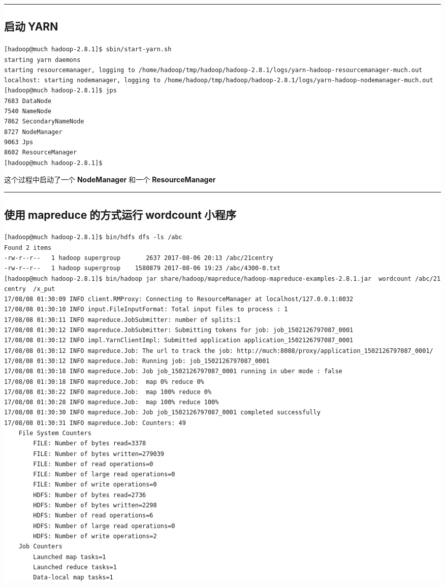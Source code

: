 

---

## 启动 YARN

~~~
[hadoop@much hadoop-2.8.1]$ sbin/start-yarn.sh 
starting yarn daemons
starting resourcemanager, logging to /home/hadoop/tmp/hadoop/hadoop-2.8.1/logs/yarn-hadoop-resourcemanager-much.out
localhost: starting nodemanager, logging to /home/hadoop/tmp/hadoop/hadoop-2.8.1/logs/yarn-hadoop-nodemanager-much.out
[hadoop@much hadoop-2.8.1]$ jps
7683 DataNode
7540 NameNode
7862 SecondaryNameNode
8727 NodeManager
9063 Jps
8602 ResourceManager
[hadoop@much hadoop-2.8.1]$
~~~

这个过程中启动了一个 **NodeManager** 和一个 **ResourceManager**


---

## 使用 mapreduce 的方式运行 wordcount 小程序

~~~
[hadoop@much hadoop-2.8.1]$ bin/hdfs dfs -ls /abc
Found 2 items
-rw-r--r--   1 hadoop supergroup       2637 2017-08-06 20:13 /abc/21centry
-rw-r--r--   1 hadoop supergroup    1580879 2017-08-06 19:23 /abc/4300-0.txt
[hadoop@much hadoop-2.8.1]$ bin/hadoop jar share/hadoop/mapreduce/hadoop-mapreduce-examples-2.8.1.jar  wordcount /abc/21centry  /x_put
17/08/08 01:30:09 INFO client.RMProxy: Connecting to ResourceManager at localhost/127.0.0.1:8032
17/08/08 01:30:10 INFO input.FileInputFormat: Total input files to process : 1
17/08/08 01:30:11 INFO mapreduce.JobSubmitter: number of splits:1
17/08/08 01:30:12 INFO mapreduce.JobSubmitter: Submitting tokens for job: job_1502126797087_0001
17/08/08 01:30:12 INFO impl.YarnClientImpl: Submitted application application_1502126797087_0001
17/08/08 01:30:12 INFO mapreduce.Job: The url to track the job: http://much:8088/proxy/application_1502126797087_0001/
17/08/08 01:30:12 INFO mapreduce.Job: Running job: job_1502126797087_0001
17/08/08 01:30:18 INFO mapreduce.Job: Job job_1502126797087_0001 running in uber mode : false
17/08/08 01:30:18 INFO mapreduce.Job:  map 0% reduce 0%
17/08/08 01:30:22 INFO mapreduce.Job:  map 100% reduce 0%
17/08/08 01:30:28 INFO mapreduce.Job:  map 100% reduce 100%
17/08/08 01:30:30 INFO mapreduce.Job: Job job_1502126797087_0001 completed successfully
17/08/08 01:30:31 INFO mapreduce.Job: Counters: 49
	File System Counters
		FILE: Number of bytes read=3378
		FILE: Number of bytes written=279039
		FILE: Number of read operations=0
		FILE: Number of large read operations=0
		FILE: Number of write operations=0
		HDFS: Number of bytes read=2736
		HDFS: Number of bytes written=2298
		HDFS: Number of read operations=6
		HDFS: Number of large read operations=0
		HDFS: Number of write operations=2
	Job Counters 
		Launched map tasks=1
		Launched reduce tasks=1
		Data-local map tasks=1
~~~